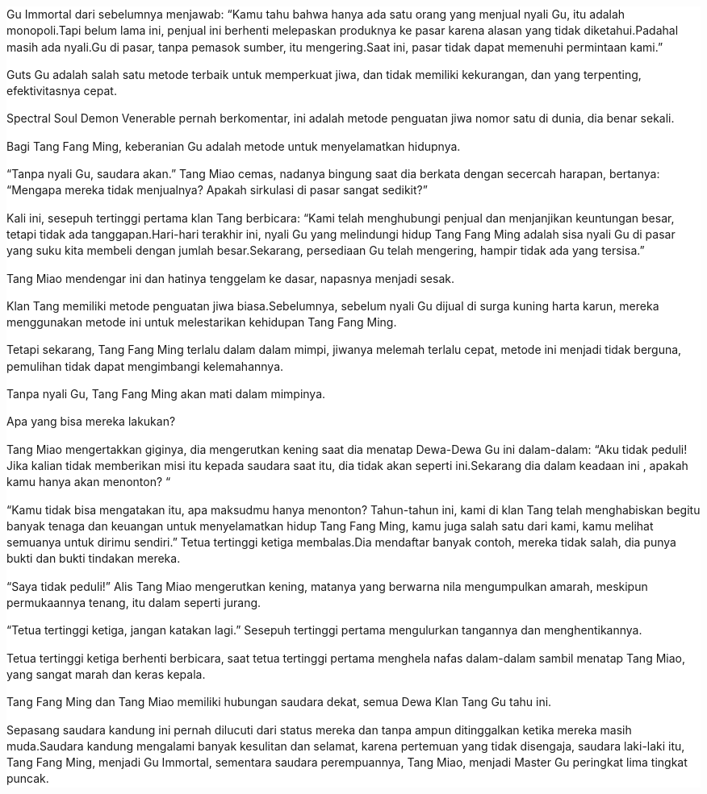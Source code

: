 Gu Immortal dari sebelumnya menjawab: “Kamu tahu bahwa hanya ada satu orang yang menjual nyali Gu, itu adalah monopoli.Tapi belum lama ini, penjual ini berhenti melepaskan produknya ke pasar karena alasan yang tidak diketahui.Padahal masih ada nyali.Gu di pasar, tanpa pemasok sumber, itu mengering.Saat ini, pasar tidak dapat memenuhi permintaan kami.”

Guts Gu adalah salah satu metode terbaik untuk memperkuat jiwa, dan tidak memiliki kekurangan, dan yang terpenting, efektivitasnya cepat.

Spectral Soul Demon Venerable pernah berkomentar, ini adalah metode penguatan jiwa nomor satu di dunia, dia benar sekali.

Bagi Tang Fang Ming, keberanian Gu adalah metode untuk menyelamatkan hidupnya.

“Tanpa nyali Gu, saudara akan.” Tang Miao cemas, nadanya bingung saat dia berkata dengan secercah harapan, bertanya: “Mengapa mereka tidak menjualnya? Apakah sirkulasi di pasar sangat sedikit?”

Kali ini, sesepuh tertinggi pertama klan Tang berbicara: “Kami telah menghubungi penjual dan menjanjikan keuntungan besar, tetapi tidak ada tanggapan.Hari-hari terakhir ini, nyali Gu yang melindungi hidup Tang Fang Ming adalah sisa nyali Gu di pasar yang suku kita membeli dengan jumlah besar.Sekarang, persediaan Gu telah mengering, hampir tidak ada yang tersisa.”

Tang Miao mendengar ini dan hatinya tenggelam ke dasar, napasnya menjadi sesak.

Klan Tang memiliki metode penguatan jiwa biasa.Sebelumnya, sebelum nyali Gu dijual di surga kuning harta karun, mereka menggunakan metode ini untuk melestarikan kehidupan Tang Fang Ming.



Tetapi sekarang, Tang Fang Ming terlalu dalam dalam mimpi, jiwanya melemah terlalu cepat, metode ini menjadi tidak berguna, pemulihan tidak dapat mengimbangi kelemahannya.

Tanpa nyali Gu, Tang Fang Ming akan mati dalam mimpinya.

Apa yang bisa mereka lakukan?

Tang Miao mengertakkan giginya, dia mengerutkan kening saat dia menatap Dewa-Dewa Gu ini dalam-dalam: “Aku tidak peduli! Jika kalian tidak memberikan misi itu kepada saudara saat itu, dia tidak akan seperti ini.Sekarang dia dalam keadaan ini , apakah kamu hanya akan menonton? “

“Kamu tidak bisa mengatakan itu, apa maksudmu hanya menonton? Tahun-tahun ini, kami di klan Tang telah menghabiskan begitu banyak tenaga dan keuangan untuk menyelamatkan hidup Tang Fang Ming, kamu juga salah satu dari kami, kamu melihat semuanya untuk dirimu sendiri.” Tetua tertinggi ketiga membalas.Dia mendaftar banyak contoh, mereka tidak salah, dia punya bukti dan bukti tindakan mereka.

“Saya tidak peduli!” Alis Tang Miao mengerutkan kening, matanya yang berwarna nila mengumpulkan amarah, meskipun permukaannya tenang, itu dalam seperti jurang.

“Tetua tertinggi ketiga, jangan katakan lagi.” Sesepuh tertinggi pertama mengulurkan tangannya dan menghentikannya.

Tetua tertinggi ketiga berhenti berbicara, saat tetua tertinggi pertama menghela nafas dalam-dalam sambil menatap Tang Miao, yang sangat marah dan keras kepala.

Tang Fang Ming dan Tang Miao memiliki hubungan saudara dekat, semua Dewa Klan Tang Gu tahu ini.

Sepasang saudara kandung ini pernah dilucuti dari status mereka dan tanpa ampun ditinggalkan ketika mereka masih muda.Saudara kandung mengalami banyak kesulitan dan selamat, karena pertemuan yang tidak disengaja, saudara laki-laki itu, Tang Fang Ming, menjadi Gu Immortal, sementara saudara perempuannya, Tang Miao, menjadi Master Gu peringkat lima tingkat puncak.
